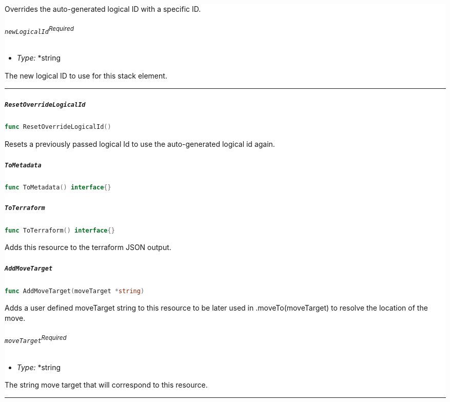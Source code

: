 Overrides the auto-generated logical ID with a specific ID.

###### `newLogicalId`<sup>Required</sup> <a name="newLogicalId" id="@cdktf/provider-vault.nomadSecretBackend.NomadSecretBackend.overrideLogicalId.parameter.newLogicalId"></a>

- *Type:* *string

The new logical ID to use for this stack element.

---

##### `ResetOverrideLogicalId` <a name="ResetOverrideLogicalId" id="@cdktf/provider-vault.nomadSecretBackend.NomadSecretBackend.resetOverrideLogicalId"></a>

```go
func ResetOverrideLogicalId()
```

Resets a previously passed logical Id to use the auto-generated logical id again.

##### `ToMetadata` <a name="ToMetadata" id="@cdktf/provider-vault.nomadSecretBackend.NomadSecretBackend.toMetadata"></a>

```go
func ToMetadata() interface{}
```

##### `ToTerraform` <a name="ToTerraform" id="@cdktf/provider-vault.nomadSecretBackend.NomadSecretBackend.toTerraform"></a>

```go
func ToTerraform() interface{}
```

Adds this resource to the terraform JSON output.

##### `AddMoveTarget` <a name="AddMoveTarget" id="@cdktf/provider-vault.nomadSecretBackend.NomadSecretBackend.addMoveTarget"></a>

```go
func AddMoveTarget(moveTarget *string)
```

Adds a user defined moveTarget string to this resource to be later used in .moveTo(moveTarget) to resolve the location of the move.

###### `moveTarget`<sup>Required</sup> <a name="moveTarget" id="@cdktf/provider-vault.nomadSecretBackend.NomadSecretBackend.addMoveTarget.parameter.moveTarget"></a>

- *Type:* *string

The string move target that will correspond to this resource.

---
